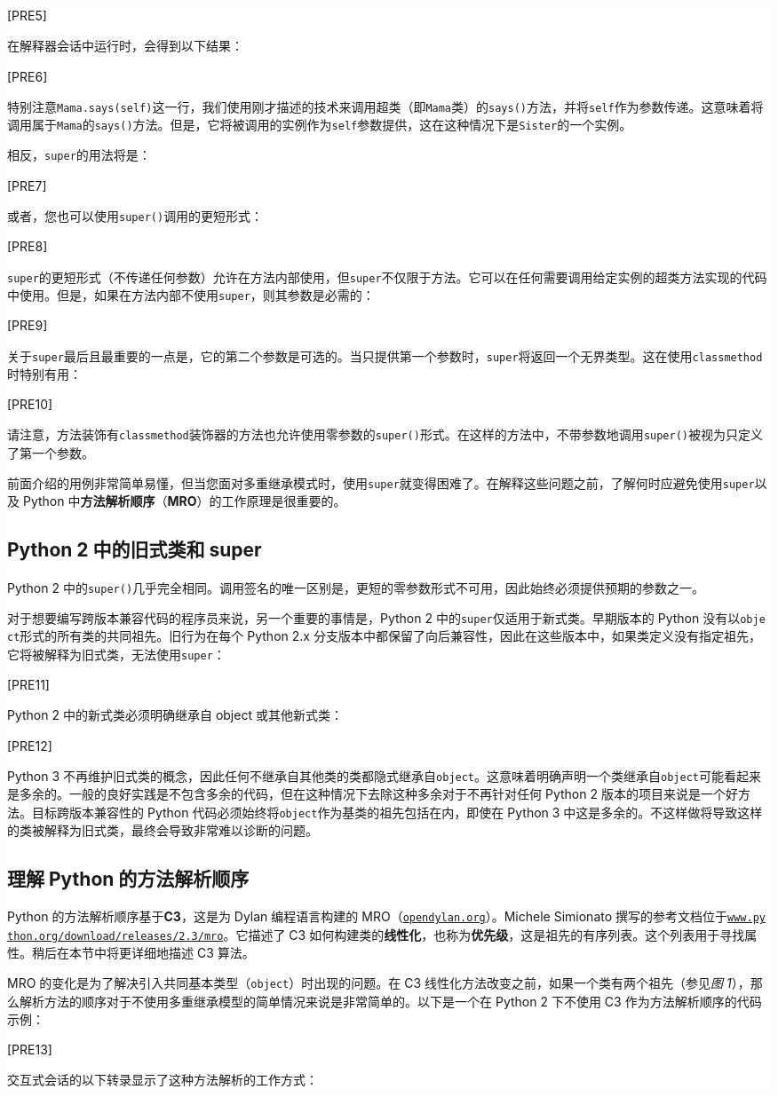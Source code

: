 [PRE5]

在解释器会话中运行时，会得到以下结果：

[PRE6]

特别注意`Mama.says(self)`这一行，我们使用刚才描述的技术来调用超类（即`Mama`类）的`says()`方法，并将`self`作为参数传递。这意味着将调用属于`Mama`的`says()`方法。但是，它将被调用的实例作为`self`参数提供，这在这种情况下是`Sister`的一个实例。

相反，`super`的用法将是：

[PRE7]

或者，您也可以使用`super()`调用的更短形式：

[PRE8]

`super`的更短形式（不传递任何参数）允许在方法内部使用，但`super`不仅限于方法。它可以在任何需要调用给定实例的超类方法实现的代码中使用。但是，如果在方法内部不使用`super`，则其参数是必需的：

[PRE9]

关于`super`最后且最重要的一点是，它的第二个参数是可选的。当只提供第一个参数时，`super`将返回一个无界类型。这在使用`classmethod`时特别有用：

[PRE10]

请注意，方法装饰有`classmethod`装饰器的方法也允许使用零参数的`super()`形式。在这样的方法中，不带参数地调用`super()`被视为只定义了第一个参数。

前面介绍的用例非常简单易懂，但当您面对多重继承模式时，使用`super`就变得困难了。在解释这些问题之前，了解何时应避免使用`super`以及 Python 中**方法解析顺序**（**MRO**）的工作原理是很重要的。

## Python 2 中的旧式类和 super

Python 2 中的`super()`几乎完全相同。调用签名的唯一区别是，更短的零参数形式不可用，因此始终必须提供预期的参数之一。

对于想要编写跨版本兼容代码的程序员来说，另一个重要的事情是，Python 2 中的`super`仅适用于新式类。早期版本的 Python 没有以`object`形式的所有类的共同祖先。旧行为在每个 Python 2.x 分支版本中都保留了向后兼容性，因此在这些版本中，如果类定义没有指定祖先，它将被解释为旧式类，无法使用`super`：

[PRE11]

Python 2 中的新式类必须明确继承自 object 或其他新式类：

[PRE12]

Python 3 不再维护旧式类的概念，因此任何不继承自其他类的类都隐式继承自`object`。这意味着明确声明一个类继承自`object`可能看起来是多余的。一般的良好实践是不包含多余的代码，但在这种情况下去除这种多余对于不再针对任何 Python 2 版本的项目来说是一个好方法。目标跨版本兼容性的 Python 代码必须始终将`object`作为基类的祖先包括在内，即使在 Python 3 中这是多余的。不这样做将导致这样的类被解释为旧式类，最终会导致非常难以诊断的问题。

## 理解 Python 的方法解析顺序

Python 的方法解析顺序基于**C3**，这是为 Dylan 编程语言构建的 MRO（[`opendylan.org`](http://opendylan.org)）。Michele Simionato 撰写的参考文档位于[`www.python.org/download/releases/2.3/mro`](http://www.python.org/download/releases/2.3/mro)。它描述了 C3 如何构建类的**线性化**，也称为**优先级**，这是祖先的有序列表。这个列表用于寻找属性。稍后在本节中将更详细地描述 C3 算法。

MRO 的变化是为了解决引入共同基本类型（`object`）时出现的问题。在 C3 线性化方法改变之前，如果一个类有两个祖先（参见*图 1*），那么解析方法的顺序对于不使用多重继承模型的简单情况来说是非常简单的。以下是一个在 Python 2 下不使用 C3 作为方法解析顺序的代码示例：

[PRE13]

交互式会话的以下转录显示了这种方法解析的工作方式：
